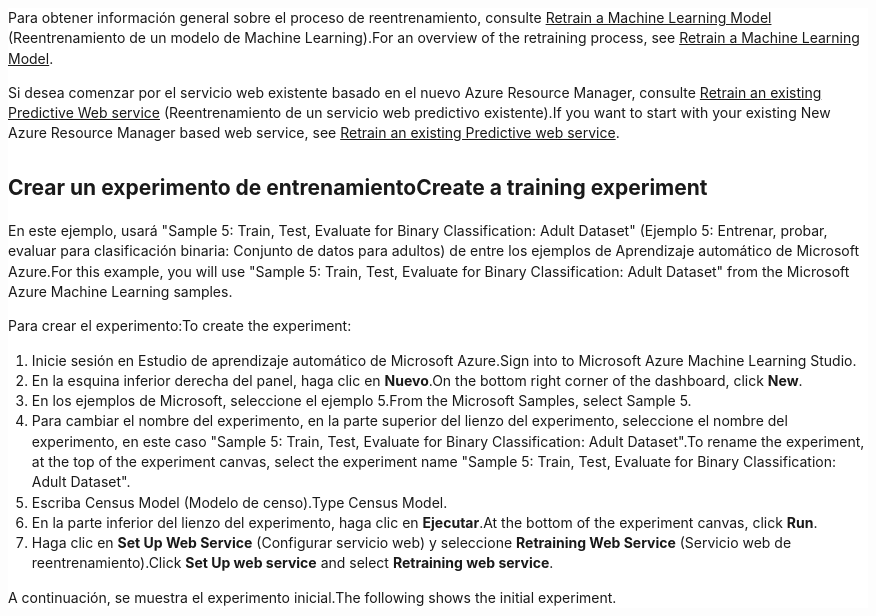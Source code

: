<span data-ttu-id="e70c8-108">Para obtener información general sobre el proceso de reentrenamiento, consulte [Retrain a Machine Learning Model](machine-learning-retrain-machine-learning-model.md) (Reentrenamiento de un modelo de Machine Learning).</span><span class="sxs-lookup"><span data-stu-id="e70c8-108">For an overview of the retraining process, see [Retrain a Machine Learning Model](machine-learning-retrain-machine-learning-model.md).</span></span>

<span data-ttu-id="e70c8-109">Si desea comenzar por el servicio web existente basado en el nuevo Azure Resource Manager, consulte [Retrain an existing Predictive Web service](machine-learning-retrain-existing-resource-manager-based-web-service.md) (Reentrenamiento de un servicio web predictivo existente).</span><span class="sxs-lookup"><span data-stu-id="e70c8-109">If you want to start with your existing New Azure Resource Manager based web service, see [Retrain an existing Predictive web service](machine-learning-retrain-existing-resource-manager-based-web-service.md).</span></span>

## <a name="create-a-training-experiment"></a><span data-ttu-id="e70c8-110">Crear un experimento de entrenamiento</span><span class="sxs-lookup"><span data-stu-id="e70c8-110">Create a training experiment</span></span>
<span data-ttu-id="e70c8-111">En este ejemplo, usará "Sample 5: Train, Test, Evaluate for Binary Classification: Adult Dataset" (Ejemplo 5: Entrenar, probar, evaluar para clasificación binaria: Conjunto de datos para adultos) de entre los ejemplos de Aprendizaje automático de Microsoft Azure.</span><span class="sxs-lookup"><span data-stu-id="e70c8-111">For this example, you will use "Sample 5: Train, Test, Evaluate for Binary Classification: Adult Dataset" from the Microsoft Azure Machine Learning samples.</span></span> 

<span data-ttu-id="e70c8-112">Para crear el experimento:</span><span class="sxs-lookup"><span data-stu-id="e70c8-112">To create the experiment:</span></span>

1. <span data-ttu-id="e70c8-113">Inicie sesión en Estudio de aprendizaje automático de Microsoft Azure.</span><span class="sxs-lookup"><span data-stu-id="e70c8-113">Sign into to Microsoft Azure Machine Learning Studio.</span></span> 
2. <span data-ttu-id="e70c8-114">En la esquina inferior derecha del panel, haga clic en **Nuevo**.</span><span class="sxs-lookup"><span data-stu-id="e70c8-114">On the bottom right corner of the dashboard, click **New**.</span></span>
3. <span data-ttu-id="e70c8-115">En los ejemplos de Microsoft, seleccione el ejemplo 5.</span><span class="sxs-lookup"><span data-stu-id="e70c8-115">From the Microsoft Samples, select Sample 5.</span></span>
4. <span data-ttu-id="e70c8-116">Para cambiar el nombre del experimento, en la parte superior del lienzo del experimento, seleccione el nombre del experimento, en este caso "Sample 5: Train, Test, Evaluate for Binary Classification: Adult Dataset".</span><span class="sxs-lookup"><span data-stu-id="e70c8-116">To rename the experiment, at the top of the experiment canvas, select the experiment name "Sample 5: Train, Test, Evaluate for Binary Classification: Adult Dataset".</span></span>
5. <span data-ttu-id="e70c8-117">Escriba Census Model (Modelo de censo).</span><span class="sxs-lookup"><span data-stu-id="e70c8-117">Type Census Model.</span></span>
6. <span data-ttu-id="e70c8-118">En la parte inferior del lienzo del experimento, haga clic en **Ejecutar**.</span><span class="sxs-lookup"><span data-stu-id="e70c8-118">At the bottom of the experiment canvas, click **Run**.</span></span>
7. <span data-ttu-id="e70c8-119">Haga clic en **Set Up Web Service** (Configurar servicio web) y seleccione **Retraining Web Service** (Servicio web de reentrenamiento).</span><span class="sxs-lookup"><span data-stu-id="e70c8-119">Click **Set Up web service** and select **Retraining web service**.</span></span> 

<span data-ttu-id="e70c8-120">A continuación, se muestra el experimento inicial.</span><span class="sxs-lookup"><span data-stu-id="e70c8-120">The following shows the initial experiment.</span></span>
   